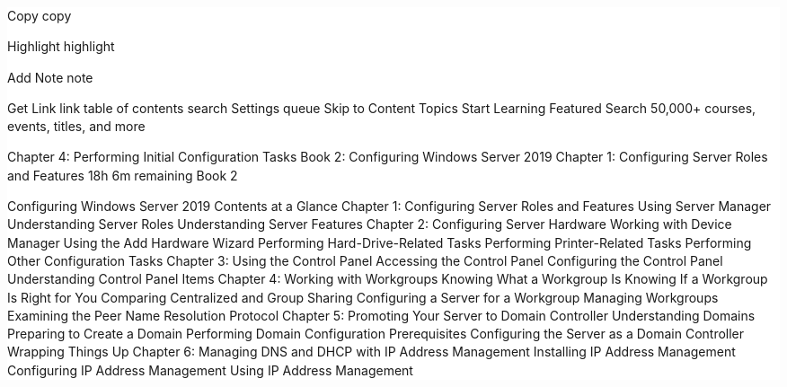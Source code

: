 
Copy
copy

Highlight
highlight

Add Note
note

Get Link
link
table of contents
search
Settings
queue
Skip to Content
Topics
Start Learning
Featured
Search 50,000+ courses, events, titles, and more


Chapter 4: Performing Initial Configuration Tasks
Book 2: Configuring Windows Server 2019
Chapter 1: Configuring Server Roles and Features
18h 6m remaining
Book 2

Configuring Windows Server 2019
Contents at a Glance
Chapter 1: Configuring Server Roles and Features
Using Server Manager
Understanding Server Roles
Understanding Server Features
Chapter 2: Configuring Server Hardware
Working with Device Manager
Using the Add Hardware Wizard
Performing Hard-Drive-Related Tasks
Performing Printer-Related Tasks
Performing Other Configuration Tasks
Chapter 3: Using the Control Panel
Accessing the Control Panel
Configuring the Control Panel
Understanding Control Panel Items
Chapter 4: Working with Workgroups
Knowing What a Workgroup Is
Knowing If a Workgroup Is Right for You
Comparing Centralized and Group Sharing
Configuring a Server for a Workgroup
Managing Workgroups
Examining the Peer Name Resolution Protocol
Chapter 5: Promoting Your Server to Domain Controller
Understanding Domains
Preparing to Create a Domain
Performing Domain Configuration Prerequisites
Configuring the Server as a Domain Controller
Wrapping Things Up
Chapter 6: Managing DNS and DHCP with IP Address Management
Installing IP Address Management
Configuring IP Address Management
Using IP Address Management
